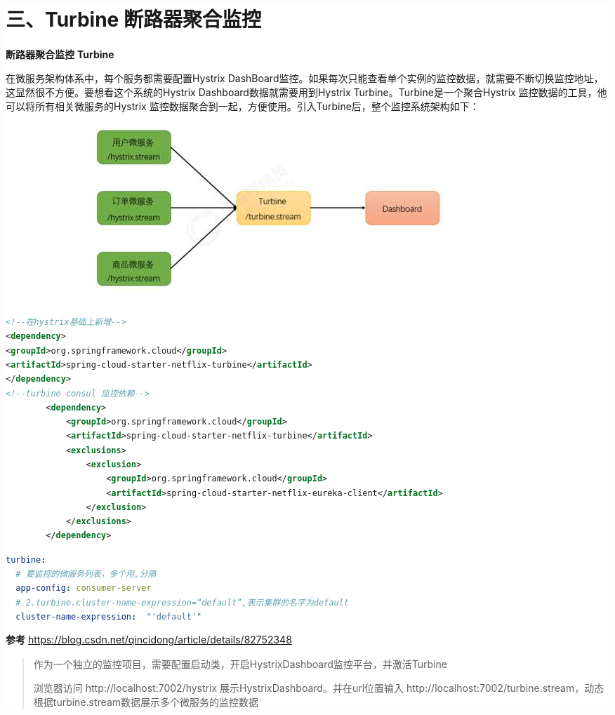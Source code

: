 # 三、Turbine 断路器聚合监控

**断路器聚合监控** **Turbine** 

在微服务架构体系中，每个服务都需要配置Hystrix DashBoard监控。如果每次只能查看单个实例的监控数据，就需要不断切换监控地址，这显然很不方便。要想看这个系统的Hystrix Dashboard数据就需要用到Hystrix Turbine。Turbine是一个聚合Hystrix 监控数据的工具，他可以将所有相关微服务的Hystrix 监控数据聚合到一起，方便使用。引入Turbine后，整个监控系统架构如下：

![img](springcloud-2.assets/clip_image002-1601107091023.jpg)

```xml
<!--在hystrix基础上新增-->
<dependency> 
<groupId>org.springframework.cloud</groupId> 
<artifactId>spring-cloud-starter-netflix-turbine</artifactId> 
</dependency>
<!--turbine consul 监控依赖-->
		<dependency>
            <groupId>org.springframework.cloud</groupId>
            <artifactId>spring-cloud-starter-netflix-turbine</artifactId>
            <exclusions>
                <exclusion>
                    <groupId>org.springframework.cloud</groupId>
                    <artifactId>spring-cloud-starter-netflix-eureka-client</artifactId>
                </exclusion>
            </exclusions>
        </dependency>
```

```yml
turbine:
  # 要监控的微服务列表，多个用,分隔
  app-config: consumer-server
  # 2.turbine.cluster-name-expression=“default”,表示集群的名字为default
  cluster-name-expression:  "'default'"
```

**参考** https://blog.csdn.net/qincidong/article/details/82752348

> 作为一个独立的监控项目，需要配置启动类，开启HystrixDashboard监控平台，并激活Turbine 
>
>  
>
> 浏览器访问 http://localhost:7002/hystrix 展示HystrixDashboard。并在url位置输入 http://localhost:7002/turbine.stream，动态根据turbine.stream数据展示多个微服务的监控数据

